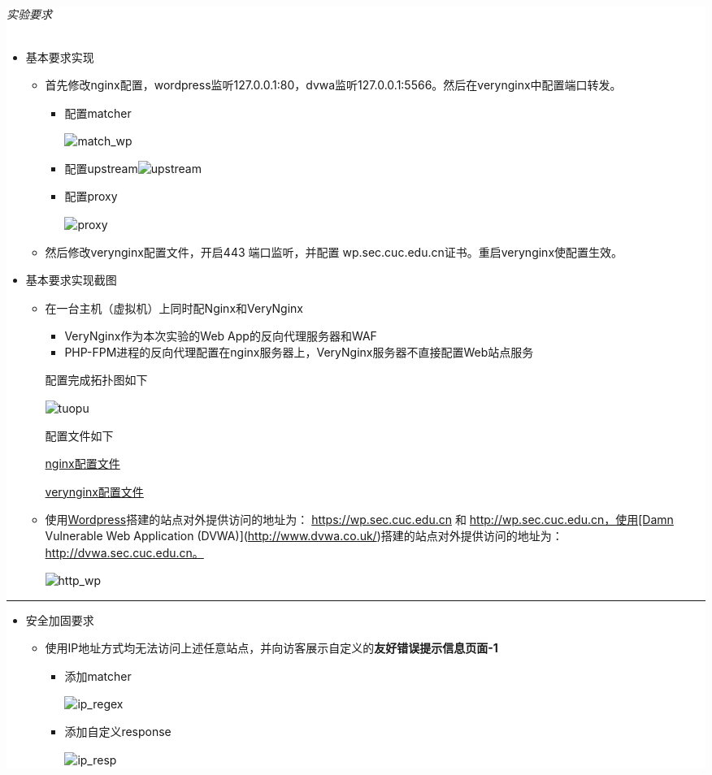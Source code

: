 

###### 实验要求

- 基本要求实现

  - 首先修改nginx配置，wordpress监听127.0.0.1:80，dvwa监听127.0.0.1:5566。然后在verynginx中配置端口转发。

    - 配置matcher

      ![match_wp](https://github.com/CUCCS/linux-2020-pengmingxiao3759/raw/job5/job5/img/match_wp.PNG)

    - 配置upstream![upstream](https://github.com/CUCCS/linux-2020-pengmingxiao3759/raw/job5/job5/img/upstream.PNG)

    - 配置proxy

      ![proxy](https://github.com/CUCCS/linux-2020-pengmingxiao3759/raw/job5/job5/img/proxy.PNG)

  - 然后修改verynginx配置文件，开启443 端口监听，并配置 wp.sec.cuc.edu.cn证书。重启verynginx使配置生效。

- 基本要求实现截图

  - 在一台主机（虚拟机）上同时配Nginx和VeryNginx

    - VeryNginx作为本次实验的Web App的反向代理服务器和WAF
    - PHP-FPM进程的反向代理配置在nginx服务器上，VeryNginx服务器不直接配置Web站点服务

    配置完成拓扑图如下

    ![tuopu](https://github.com/CUCCS/linux-2020-pengmingxiao3759/raw/job5/job5/img/tuopu.jpg)

    配置文件如下

    [nginx配置文件](https://github.com/CUCCS/linux-2020-pengmingxiao3759/raw/job5/job5/img/default)

    [verynginx配置文件](https://github.com/CUCCS/linux-2020-pengmingxiao3759/raw/job5/job5/img/nginx.conf)

  

  - 使用[Wordpress](https://wordpress.org/)搭建的站点对外提供访问的地址为： https://wp.sec.cuc.edu.cn 和 http://wp.sec.cuc.edu.cn，使用[Damn Vulnerable Web Application (DVWA)](http://www.dvwa.co.uk/)搭建的站点对外提供访问的地址为： http://dvwa.sec.cuc.edu.cn。

    ![http_wp](https://github.com/CUCCS/linux-2020-pengmingxiao3759/raw/job5/job5/img/http_wp.PNG)

  

----

- 安全加固要求

  - 使用IP地址方式均无法访问上述任意站点，并向访客展示自定义的**友好错误提示信息页面-1**

    - 添加matcher

      ![ip_regex](https://github.com/CUCCS/linux-2020-pengmingxiao3759/raw/job5/job5/img/ip_regex.PNG)

    - 添加自定义response

      ![ip_resp](https://github.com/CUCCS/linux-2020-pengmingxiao3759/raw/job5/job5/img/ip_resp.PNG)
